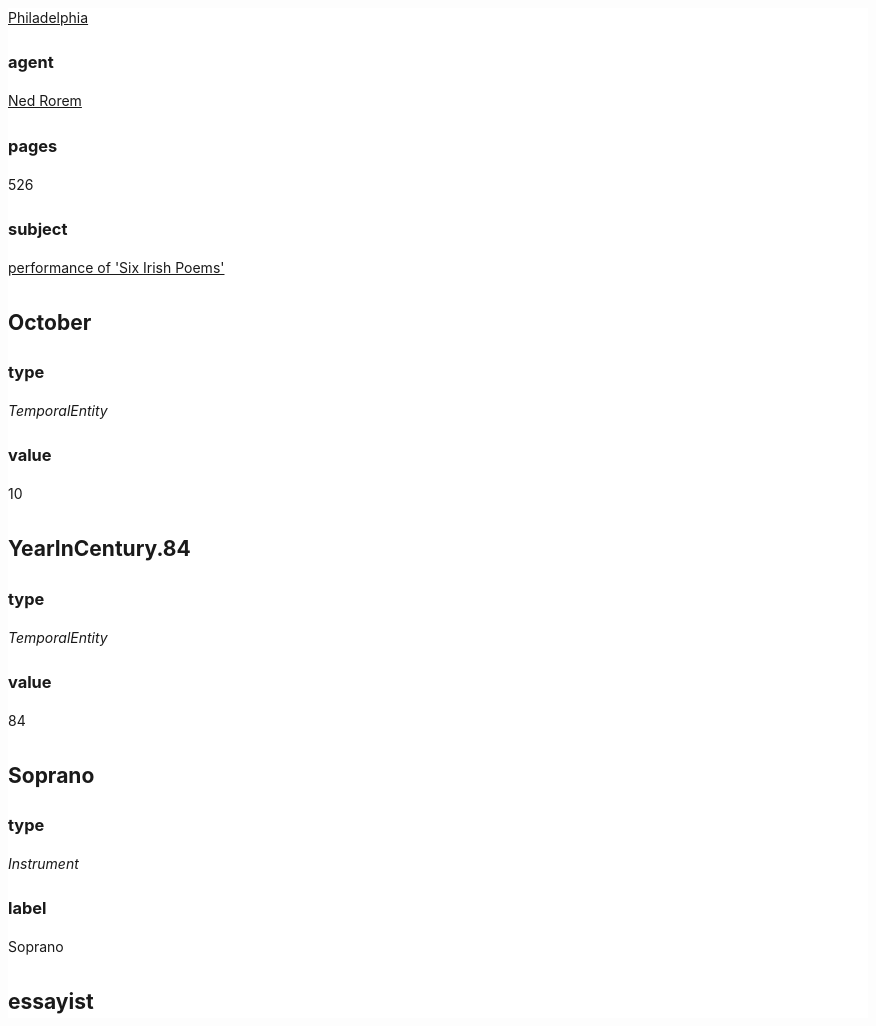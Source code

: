[Philadelphia](#Philadelphia)

### agent


[Ned Rorem](#Ned-Rorem)

### pages


526

### subject


[performance of 'Six Irish Poems'](#performance-of-'Six-Irish-Poems')

## October

### type


*TemporalEntity*

### value


10

## YearInCentury.84

### type


*TemporalEntity*

### value


84

## Soprano

### type


*Instrument*

### label


Soprano

## essayist
